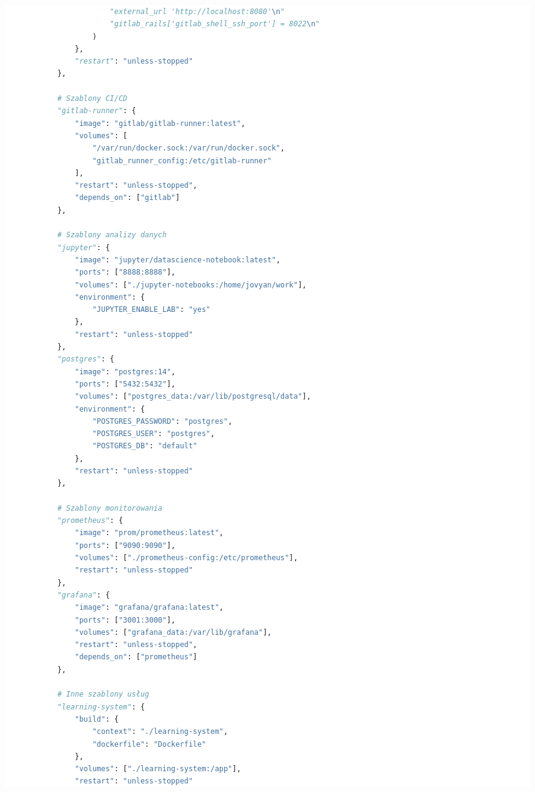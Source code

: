 ```python
                        "external_url 'http://localhost:8080'\n"
                        "gitlab_rails['gitlab_shell_ssh_port'] = 8022\n"
                    )
                },
                "restart": "unless-stopped"
            },
            
            # Szablony CI/CD
            "gitlab-runner": {
                "image": "gitlab/gitlab-runner:latest",
                "volumes": [
                    "/var/run/docker.sock:/var/run/docker.sock",
                    "gitlab_runner_config:/etc/gitlab-runner"
                ],
                "restart": "unless-stopped",
                "depends_on": ["gitlab"]
            },
            
            # Szablony analizy danych
            "jupyter": {
                "image": "jupyter/datascience-notebook:latest",
                "ports": ["8888:8888"],
                "volumes": ["./jupyter-notebooks:/home/jovyan/work"],
                "environment": {
                    "JUPYTER_ENABLE_LAB": "yes"
                },
                "restart": "unless-stopped"
            },
            "postgres": {
                "image": "postgres:14",
                "ports": ["5432:5432"],
                "volumes": ["postgres_data:/var/lib/postgresql/data"],
                "environment": {
                    "POSTGRES_PASSWORD": "postgres",
                    "POSTGRES_USER": "postgres",
                    "POSTGRES_DB": "default"
                },
                "restart": "unless-stopped"
            },
            
            # Szablony monitorowania
            "prometheus": {
                "image": "prom/prometheus:latest",
                "ports": ["9090:9090"],
                "volumes": ["./prometheus-config:/etc/prometheus"],
                "restart": "unless-stopped"
            },
            "grafana": {
                "image": "grafana/grafana:latest",
                "ports": ["3001:3000"],
                "volumes": ["grafana_data:/var/lib/grafana"],
                "restart": "unless-stopped",
                "depends_on": ["prometheus"]
            },
            
            # Inne szablony usług
            "learning-system": {
                "build": {
                    "context": "./learning-system",
                    "dockerfile": "Dockerfile"
                },
                "volumes": ["./learning-system:/app"],
                "restart": "unless-stopped"
```